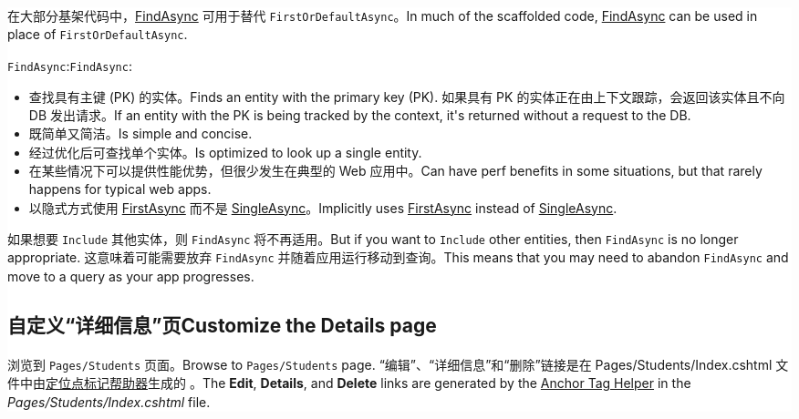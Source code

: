 <span data-ttu-id="f7209-375">在大部分基架代码中，[FindAsync](/dotnet/api/microsoft.entityframeworkcore.dbcontext.findasync#Microsoft_EntityFrameworkCore_DbContext_FindAsync_System_Type_System_Object___) 可用于替代 `FirstOrDefaultAsync`。</span><span class="sxs-lookup"><span data-stu-id="f7209-375">In much of the scaffolded code, [FindAsync](/dotnet/api/microsoft.entityframeworkcore.dbcontext.findasync#Microsoft_EntityFrameworkCore_DbContext_FindAsync_System_Type_System_Object___) can be used in place of `FirstOrDefaultAsync`.</span></span>

<span data-ttu-id="f7209-376">`FindAsync`:</span><span class="sxs-lookup"><span data-stu-id="f7209-376">`FindAsync`:</span></span>

* <span data-ttu-id="f7209-377">查找具有主键 (PK) 的实体。</span><span class="sxs-lookup"><span data-stu-id="f7209-377">Finds an entity with the primary key (PK).</span></span> <span data-ttu-id="f7209-378">如果具有 PK 的实体正在由上下文跟踪，会返回该实体且不向 DB 发出请求。</span><span class="sxs-lookup"><span data-stu-id="f7209-378">If an entity with the PK is being tracked by the context, it's returned without a request to the DB.</span></span>
* <span data-ttu-id="f7209-379">既简单又简洁。</span><span class="sxs-lookup"><span data-stu-id="f7209-379">Is simple and concise.</span></span>
* <span data-ttu-id="f7209-380">经过优化后可查找单个实体。</span><span class="sxs-lookup"><span data-stu-id="f7209-380">Is optimized to look up a single entity.</span></span>
* <span data-ttu-id="f7209-381">在某些情况下可以提供性能优势，但很少发生在典型的 Web 应用中。</span><span class="sxs-lookup"><span data-stu-id="f7209-381">Can have perf benefits in some situations, but that rarely happens for typical web apps.</span></span>
* <span data-ttu-id="f7209-382">以隐式方式使用 [FirstAsync](/dotnet/api/microsoft.entityframeworkcore.entityframeworkqueryableextensions.firstasync#Microsoft_EntityFrameworkCore_EntityFrameworkQueryableExtensions_FirstAsync__1_System_Linq_IQueryable___0__System_Linq_Expressions_Expression_System_Func___0_System_Boolean___System_Threading_CancellationToken_) 而不是 [SingleAsync](/dotnet/api/microsoft.entityframeworkcore.entityframeworkqueryableextensions.singleasync#Microsoft_EntityFrameworkCore_EntityFrameworkQueryableExtensions_SingleAsync__1_System_Linq_IQueryable___0__System_Linq_Expressions_Expression_System_Func___0_System_Boolean___System_Threading_CancellationToken_)。</span><span class="sxs-lookup"><span data-stu-id="f7209-382">Implicitly uses [FirstAsync](/dotnet/api/microsoft.entityframeworkcore.entityframeworkqueryableextensions.firstasync#Microsoft_EntityFrameworkCore_EntityFrameworkQueryableExtensions_FirstAsync__1_System_Linq_IQueryable___0__System_Linq_Expressions_Expression_System_Func___0_System_Boolean___System_Threading_CancellationToken_) instead of [SingleAsync](/dotnet/api/microsoft.entityframeworkcore.entityframeworkqueryableextensions.singleasync#Microsoft_EntityFrameworkCore_EntityFrameworkQueryableExtensions_SingleAsync__1_System_Linq_IQueryable___0__System_Linq_Expressions_Expression_System_Func___0_System_Boolean___System_Threading_CancellationToken_).</span></span>

<span data-ttu-id="f7209-383">如果想要 `Include` 其他实体，则 `FindAsync` 将不再适用。</span><span class="sxs-lookup"><span data-stu-id="f7209-383">But if you want to `Include` other entities, then `FindAsync` is no longer appropriate.</span></span> <span data-ttu-id="f7209-384">这意味着可能需要放弃 `FindAsync` 并随着应用运行移动到查询。</span><span class="sxs-lookup"><span data-stu-id="f7209-384">This means that you may need to abandon `FindAsync` and move to a query as your app progresses.</span></span>

## <a name="customize-the-details-page"></a><span data-ttu-id="f7209-385">自定义“详细信息”页</span><span class="sxs-lookup"><span data-stu-id="f7209-385">Customize the Details page</span></span>

<span data-ttu-id="f7209-386">浏览到 `Pages/Students` 页面。</span><span class="sxs-lookup"><span data-stu-id="f7209-386">Browse to `Pages/Students` page.</span></span> <span data-ttu-id="f7209-387">“编辑”、“详细信息”和“删除”链接是在 Pages/Students/Index.cshtml 文件中由[定位点标记帮助器](xref:mvc/views/tag-helpers/builtin-th/anchor-tag-helper)生成的  。</span><span class="sxs-lookup"><span data-stu-id="f7209-387">The **Edit**, **Details**, and **Delete** links are generated by the [Anchor Tag Helper](xref:mvc/views/tag-helpers/builtin-th/anchor-tag-helper) in the *Pages/Students/Index.cshtml* file.</span></span>
